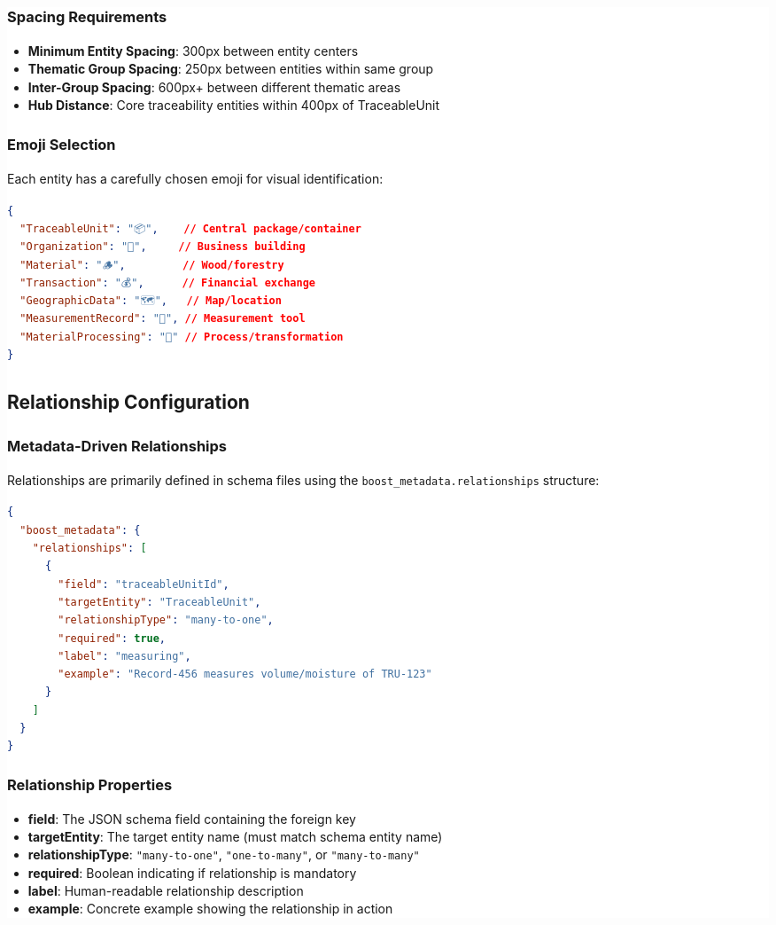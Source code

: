### Spacing Requirements

- **Minimum Entity Spacing**: 300px between entity centers
- **Thematic Group Spacing**: 250px between entities within same group
- **Inter-Group Spacing**: 600px+ between different thematic areas
- **Hub Distance**: Core traceability entities within 400px of TraceableUnit

### Emoji Selection

Each entity has a carefully chosen emoji for visual identification:

```json
{
  "TraceableUnit": "📦",    // Central package/container
  "Organization": "🏢",     // Business building
  "Material": "🪵",         // Wood/forestry
  "Transaction": "💰",      // Financial exchange
  "GeographicData": "🗺️",   // Map/location
  "MeasurementRecord": "📏", // Measurement tool
  "MaterialProcessing": "🔄" // Process/transformation
}
```

## Relationship Configuration

### Metadata-Driven Relationships

Relationships are primarily defined in schema files using the `boost_metadata.relationships` structure:

```json
{
  "boost_metadata": {
    "relationships": [
      {
        "field": "traceableUnitId",
        "targetEntity": "TraceableUnit",
        "relationshipType": "many-to-one",
        "required": true,
        "label": "measuring",
        "example": "Record-456 measures volume/moisture of TRU-123"
      }
    ]
  }
}
```

### Relationship Properties

- **field**: The JSON schema field containing the foreign key
- **targetEntity**: The target entity name (must match schema entity name)
- **relationshipType**: `"many-to-one"`, `"one-to-many"`, or `"many-to-many"`
- **required**: Boolean indicating if relationship is mandatory
- **label**: Human-readable relationship description
- **example**: Concrete example showing the relationship in action
